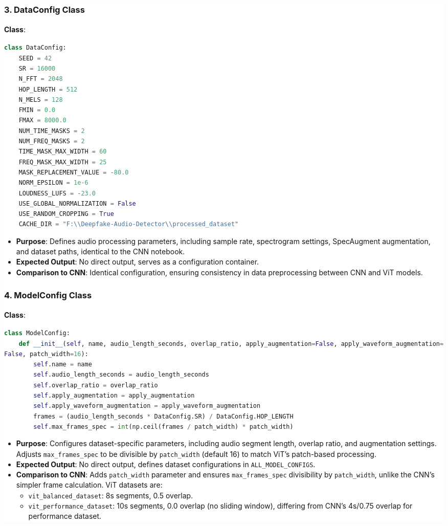 ### 3. DataConfig Class
**Class**:
```python
class DataConfig:
    SEED = 42
    SR = 16000
    N_FFT = 2048
    HOP_LENGTH = 512
    N_MELS = 128
    FMIN = 0.0
    FMAX = 8000.0
    NUM_TIME_MASKS = 2
    NUM_FREQ_MASKS = 2
    TIME_MASK_MAX_WIDTH = 60
    FREQ_MASK_MAX_WIDTH = 25
    MASK_REPLACEMENT_VALUE = -80.0
    NORM_EPSILON = 1e-6
    LOUDNESS_LUFS = -23.0
    USE_GLOBAL_NORMALIZATION = False
    USE_RANDOM_CROPPING = True
    CACHE_DIR = "F:\\Deepfake-Audio-Detector\\processed_dataset"
```
- **Purpose**: Defines audio processing parameters, including sample rate, spectrogram settings, SpecAugment augmentation, and dataset paths, identical to the CNN notebook.
- **Expected Output**: No direct output, serves as a configuration container.
- **Comparison to CNN**: Identical configuration, ensuring consistency in data preprocessing between CNN and ViT models.

### 4. ModelConfig Class
**Class**:
```python
class ModelConfig:
    def __init__(self, name, audio_length_seconds, overlap_ratio, apply_augmentation=False, apply_waveform_augmentation=False, patch_width=16):
        self.name = name
        self.audio_length_seconds = audio_length_seconds
        self.overlap_ratio = overlap_ratio
        self.apply_augmentation = apply_augmentation
        self.apply_waveform_augmentation = apply_waveform_augmentation
        frames = (audio_length_seconds * DataConfig.SR) / DataConfig.HOP_LENGTH
        self.max_frames_spec = int(np.ceil(frames / patch_width) * patch_width)
```
- **Purpose**: Configures dataset-specific parameters, including audio segment length, overlap ratio, and augmentation settings. Adjusts `max_frames_spec` to be divisible by `patch_width` (default 16) to match ViT’s patch-based processing.
- **Expected Output**: No direct output, defines dataset configurations in `ALL_MODEL_CONFIGS`.
- **Comparison to CNN**: Adds `patch_width` parameter and ensures `max_frames_spec` divisibility by `patch_width`, unlike the CNN’s simpler frame calculation. ViT datasets are:
  - `vit_balanced_dataset`: 8s segments, 0.5 overlap.
  - `vit_performance_dataset`: 10s segments, 0.0 overlap (no sliding window), differing from CNN’s 4s/0.75 overlap for performance dataset.

